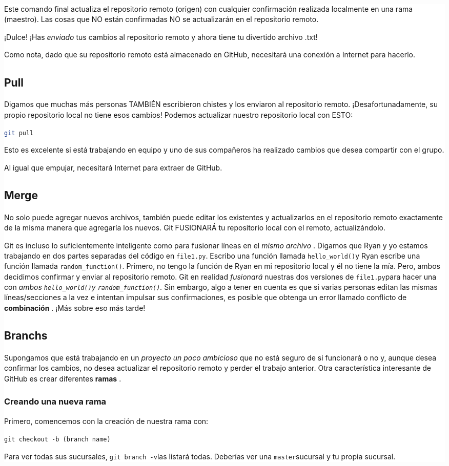   Este comando final actualiza el repositorio remoto (origen) con cualquier confirmación realizada localmente en una rama (maestro). Las cosas que NO están confirmadas NO se actualizarán en el repositorio remoto.

  ¡Dulce! ¡Has *enviado* tus cambios al repositorio remoto y ahora tiene tu divertido archivo .txt!

  Como nota, dado que su repositorio remoto está almacenado en GitHub, necesitará una conexión a Internet para hacerlo.

  ## Pull

  Digamos que muchas más personas TAMBIÉN escribieron chistes y los enviaron al repositorio remoto. ¡Desafortunadamente, su propio repositorio local no tiene esos cambios! Podemos actualizar nuestro repositorio local con ESTO:

  ```sh
  git pull
  ```

  Esto es excelente si está trabajando en equipo y uno de sus compañeros ha realizado cambios que desea compartir con el grupo.

  Al igual que empujar, necesitará Internet para extraer de GitHub.

  ## Merge

  No solo puede agregar nuevos archivos, también puede editar los existentes y actualizarlos en el repositorio remoto exactamente de la misma manera que agregaría los nuevos. Git FUSIONARÁ tu repositorio local con el remoto, actualizándolo.

  Git es incluso lo suficientemente inteligente como para fusionar líneas en el *mismo archivo* . Digamos que Ryan y yo estamos trabajando en dos partes separadas del código en `file1.py`. Escribo una función llamada `hello_world()`y Ryan escribe una función llamada `random_function()`. Primero, no tengo la función de Ryan en mi repositorio local y él no tiene la mía. Pero, ambos decidimos confirmar y enviar al repositorio remoto. Git en realidad *fusionará* nuestras dos versiones de `file1.py`para hacer una con *ambos `hello_world()`y `random_function()`.* Sin embargo, algo a tener en cuenta es que si varias personas editan las mismas líneas/secciones a la vez e intentan impulsar sus confirmaciones, es posible que obtenga un error llamado conflicto de **combinación** . ¡Más sobre eso más tarde!

  ## Branchs

  Supongamos que está trabajando en un *proyecto un poco ambicioso* que no está seguro de si funcionará o no y, aunque desea confirmar los cambios, no desea actualizar el repositorio remoto y perder el trabajo anterior. Otra característica interesante de GitHub es crear diferentes **ramas** .

  ### Creando una nueva rama

  Primero, comencemos con la creación de nuestra rama con:

  ```
  git checkout -b (branch name)
  ```

  Para ver todas sus sucursales, `git branch -v`las listará todas. Deberías ver una `master`sucursal y tu propia sucursal.
